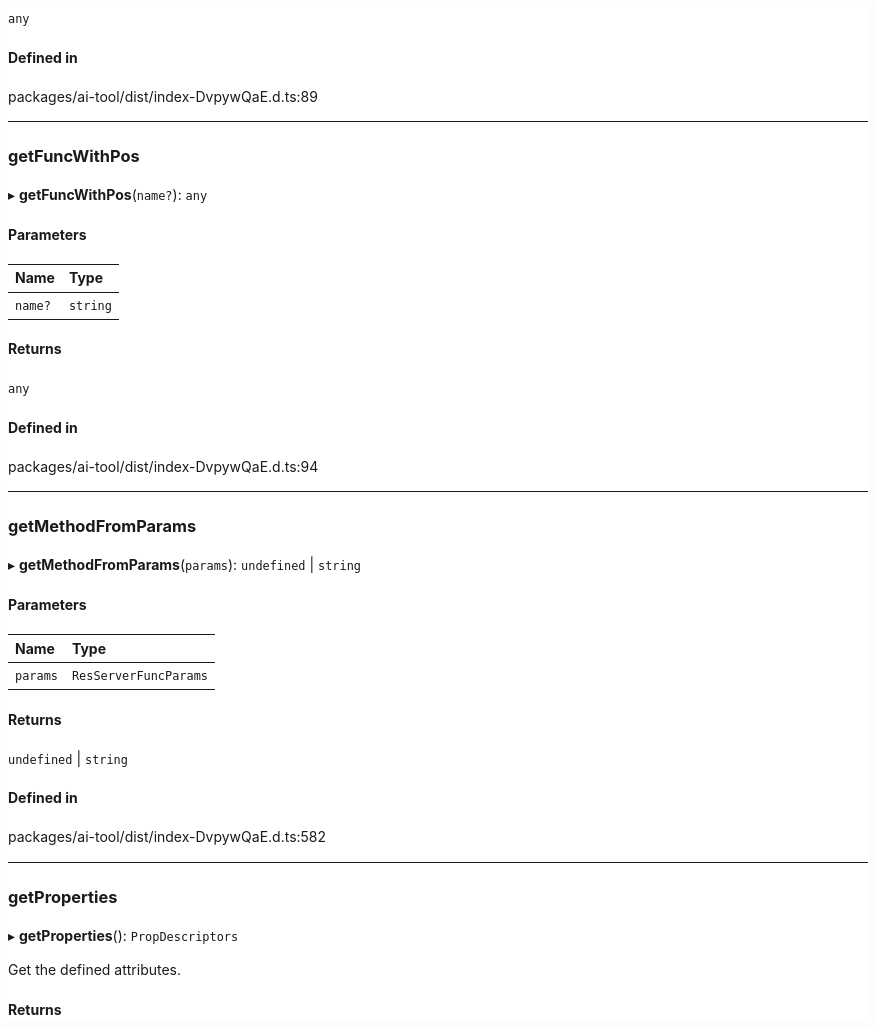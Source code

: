 `any`

#### Defined in

packages/ai-tool/dist/index-DvpywQaE.d.ts:89

___

### getFuncWithPos

▸ **getFuncWithPos**(`name?`): `any`

#### Parameters

| Name | Type |
| :------ | :------ |
| `name?` | `string` |

#### Returns

`any`

#### Defined in

packages/ai-tool/dist/index-DvpywQaE.d.ts:94

___

### getMethodFromParams

▸ **getMethodFromParams**(`params`): `undefined` \| `string`

#### Parameters

| Name | Type |
| :------ | :------ |
| `params` | `ResServerFuncParams` |

#### Returns

`undefined` \| `string`

#### Defined in

packages/ai-tool/dist/index-DvpywQaE.d.ts:582

___

### getProperties

▸ **getProperties**(): `PropDescriptors`

Get the defined attributes.

#### Returns
